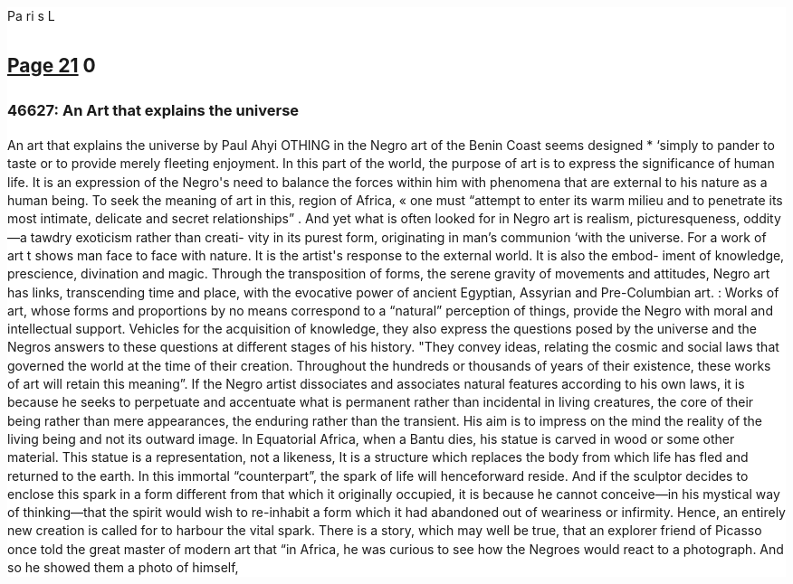 Pa
ri
s 
L 

## [Page 21](https://demo.humlab.umu.se/courier/074811engo.pdf#page=21) 0

### 46627: An Art that explains the universe

An art that explains 
the universe 
by Paul Ahyi 
OTHING in the Negro art of the Benin Coast seems designed * 
‘simply to pander to taste or to provide merely fleeting 
enjoyment. In this part of the world, the purpose of art is to 
express the significance of human life. It is an expression of the 
Negro's need to balance the forces within him with phenomena 
that are external to his nature as a human being. 
To seek the meaning of art in this, region of Africa, « one must 
“attempt to enter its warm milieu and to penetrate its most 
intimate, delicate and secret relationships” . 
And yet what is often looked for in Negro art is realism, 
picturesqueness, oddity—a tawdry exoticism rather than creati- 
vity in its purest form, originating in man’s communion ‘with the 
universe. 
For a work of art t shows man face to face with nature. It is 
the artist's response to the external world. It is also the embod- 
iment of knowledge, prescience, divination and magic. Through 
the transposition of forms, the serene gravity of movements 
and attitudes, Negro art has links, transcending time and place, 
with the evocative power of ancient Egyptian, Assyrian and 
Pre-Columbian art. : 
Works of art, whose forms and proportions by no means 
correspond to a “natural” perception of things, provide the 
Negro with moral and intellectual support. Vehicles for the 
acquisition of knowledge, they also express the questions posed 
by the universe and the Negros answers to these questions at 
different stages of his history. "They convey ideas, relating the 
cosmic and social laws that governed the world at the time of 
their creation. Throughout the hundreds or thousands of years 
of their existence, these works of art will retain this meaning”. 
If the Negro artist dissociates and associates natural features 
according to his own laws, it is because he seeks to perpetuate 
and accentuate what is permanent rather than incidental in living 
creatures, the core of their being rather than mere appearances, 
the enduring rather than the transient. His aim is to impress on 
the mind the reality of the living being and not its outward image. 
In Equatorial Africa, when a Bantu dies, his statue is carved 
in wood or some other material. This statue is a representation, 
not a likeness, It is a structure which replaces the body from 
which life has fled and returned to the earth. In this immortal 
“counterpart”, the spark of life will henceforward reside. And 
if the sculptor decides to enclose this spark in a form different 
from that which it originally occupied, it is because he cannot 
conceive—in his mystical way of thinking—that the spirit would 
wish to re-inhabit a form which it had abandoned out of weariness 
or infirmity. Hence, an entirely new creation is called for to 
harbour the vital spark. 
There is a story, which may well be true, that an explorer 
friend of Picasso once told the great master of modern art that 
“in Africa, he was curious to see how the Negroes would react 
to a photograph. And so he showed them a photo of himself, 